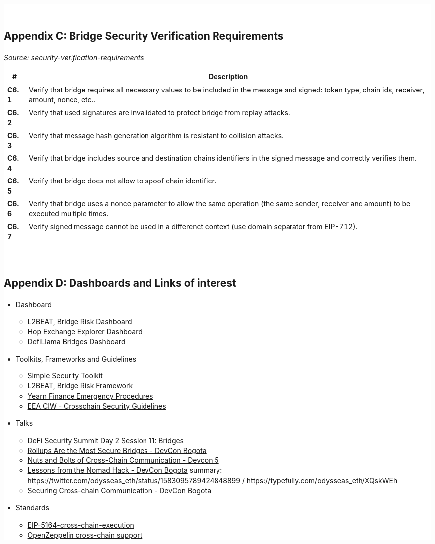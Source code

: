 <br>

## Appendix C: Bridge Security Verification Requirements
*Source: [security-verification-requirements](https://github.com/securing/SCSVS/blob/prerelease/SCSVSv2/2.0/0x200-Components/0x206-C6-Bridge.md#security-verification-requirements)*

| # | Description |
| --- | --- |
| **C6.1** |  Verify that bridge requires all necessary values to be included in the message and signed: token type, chain ids, receiver, amount, nonce, etc.. |
| **C6.2** | Verify that used signatures are invalidated to protect bridge from replay attacks. |
| **C6.3** | Verify that message hash generation algorithm is resistant to collision attacks. |
| **C6.4** | Verify that bridge includes source and destination chains identifiers in the signed message and correctly verifies them. |
| **C6.5** | Verify that bridge does not allow to spoof chain identifier. |
| **C6.6** | Verify that bridge uses a nonce parameter to allow the same operation (the same sender, receiver and amount) to be executed multiple times. |
| **C6.7** | Verify signed message cannot be used in a differenct context (use domain separator from EIP-712). |

<br>

## Appendix D: Dashboards and Links of interest
- Dashboard
  - [L2BEAT, Bridge Risk Dashboard](https://l2beat.com/?view=risk)
  - [Hop Exchange Explorer Dashboard](https://explorer.hop.exchange/)
  - [DefiLlama Bridges Dashboard](https://defillama.com/bridges)

- Toolkits, Frameworks and Guidelines
  - [Simple Security Toolkit](https://github.com/nascentxyz/simple-security-toolkit/blob/main/incident-response-plan-template.md)
  - [L2BEAT, Bridge Risk Framework](https://gov.l2beat.com/t/l2bridge-risk-framework/31)
  - [Yearn Finance Emergency Procedures](https://docs.yearn.finance/developers/v2/EMERGENCY)
  - [EEA CIW - Crosschain Security Guidelines](https://entethalliance.github.io/crosschain-interoperability/crosschainsecurityguidelines.html)

- Talks
  - [DeFi Security Summit Day 2 Session 11: Bridges](https://www.youtube.com/watch?v=OIY2mcppo14)
  - [Rollups Are the Most Secure Bridges - DevCon Bogota](https://www.youtube.com/watch?v=10welw1d_Bc)
  - [Nuts and Bolts of Cross-Chain Communication - Devcon 5](https://www.youtube.com/watch?v=Ndwm4o4F6Xk)
  - [Lessons from the Nomad Hack - DevCon Bogota](https://www.youtube.com/watch?v=Ow8YXfv02Jo)
  summary: https://twitter.com/odysseas_eth/status/1583095789424848899 / https://typefully.com/odysseas_eth/XQskWEh
  - [Securing Cross-chain Communication - DevCon Bogota](https://www.youtube.com/watch?v=sAVhW_xqrvY)

- Standards
  - [EIP-5164-cross-chain-execution](https://ethereum-magicians.org/t/eip-5164-cross-chain-execution/9658)
  - [OpenZeppelin cross-chain support](https://docs.openzeppelin.com/contracts/4.x/crosschain)
